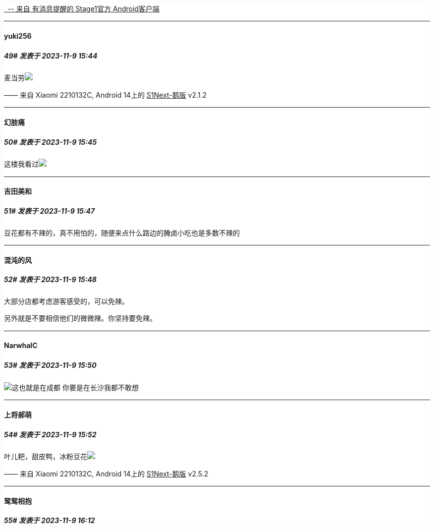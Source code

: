 [  -- 来自 有消息提醒的 Stage1官方 Android客户端](https://www.coolapk.com/apk/140634)

*****

####  yuki256  
##### 49#       发表于 2023-11-9 15:44

麦当劳<img src="https://static.saraba1st.com/image/smiley/face2017/050.png" referrerpolicy="no-referrer">

—— 来自 Xiaomi 2210132C, Android 14上的 [S1Next-鹅版](https://github.com/ykrank/S1-Next/releases) v2.1.2

*****

####  幻肢痛  
##### 50#       发表于 2023-11-9 15:45

这楼我看过<img src="https://static.saraba1st.com/image/smiley/face2017/032.png" referrerpolicy="no-referrer">

*****

####  吉田美和  
##### 51#       发表于 2023-11-9 15:47

豆花都有不辣的，真不用怕的，随便来点什么路边的腌卤小吃也是多数不辣的

*****

####  混沌的风  
##### 52#       发表于 2023-11-9 15:48

大部分店都考虑游客感受的，可以免辣。

另外就是不要相信他们的微微辣。你坚持要免辣。

*****

####  NarwhalC  
##### 53#       发表于 2023-11-9 15:50

<img src="https://static.saraba1st.com/image/smiley/face2017/065.png" referrerpolicy="no-referrer">这也就是在成都 你要是在长沙我都不敢想

*****

####  上将郝萌  
##### 54#       发表于 2023-11-9 15:52

叶儿粑，甜皮鸭，冰粉豆花<img src="https://static.saraba1st.com/image/smiley/face2017/176.png" referrerpolicy="no-referrer">

—— 来自 Xiaomi 2210132C, Android 14上的 [S1Next-鹅版](https://github.com/ykrank/S1-Next/releases) v2.5.2

*****

####  鸳鸳相抱  
##### 55#       发表于 2023-11-9 16:12
